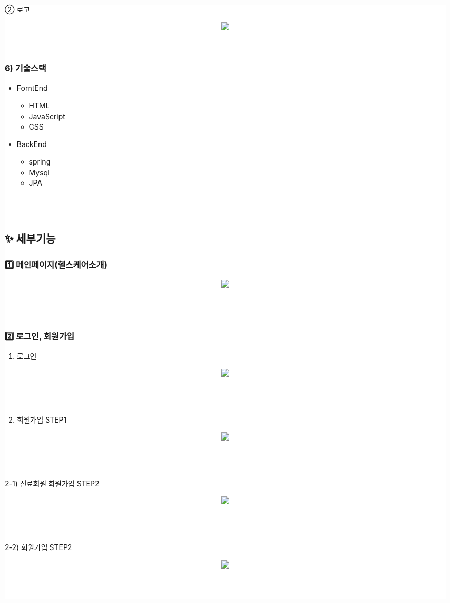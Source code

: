 ② 로고	
<p align="center">
<img width="20%" src ="https://user-images.githubusercontent.com/56347876/181690017-07efd9d1-2687-46a4-a69e-329c86d9ff30.png"/>
</p>
</br>

### 6) 기술스택
- ForntEnd   
   - HTML
   - JavaScript
   - CSS

- BackEnd   
   - spring
    - Mysql 
    - JPA

</br></br>


## ✨ 세부기능
### 1️⃣ 메인페이지(헬스케어소개)
<p align="center">
<img width="90%" src ="https://user-images.githubusercontent.com/56347876/181667537-934400b1-1d8e-4ab2-aded-dabda9f3a07e.PNG"/>
</p>
</br></br>

### 2️⃣ 로그인, 회원가입
   1) 로그인
<p align="center">
<img width="90%" src ="https://user-images.githubusercontent.com/56347876/181667928-894ab98c-755f-4595-b393-a4023fac7ab9.PNG"/>
</p>
</br></br>

   2) 회원가입 STEP1
<p align="center">
<img width="90%" src ="https://user-images.githubusercontent.com/56347876/181669687-d7350ff7-d0d2-4d2c-a49f-078735eda8b8.PNG"/>
</p>
</br></br>

  2-1) 진료회원 회원가입 STEP2
<p align="center">
<img width="90%" src ="https://user-images.githubusercontent.com/56347876/181668769-870865d9-1c7a-4731-b926-09081d1f5aa1.PNG"/>
</p>
</br></br>

  2-2)  회원가입 STEP2
<p align="center">
<img width="90%" src ="https://user-images.githubusercontent.com/56347876/181669537-a1a81790-f6ae-4090-984e-8f60baf4023e.PNG"/>
</p>
</br></br>
